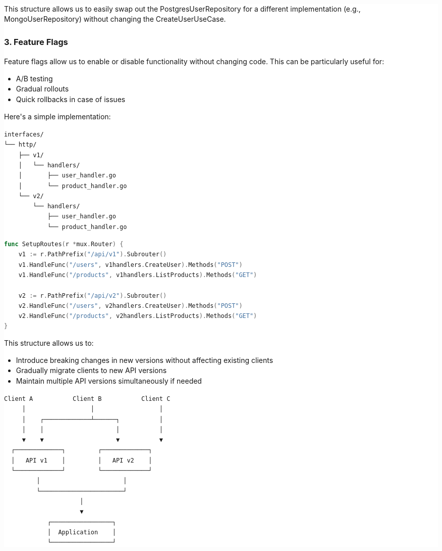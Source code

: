 This structure allows us to easily swap out the PostgresUserRepository for a different implementation (e.g., MongoUserRepository) without changing the CreateUserUseCase.

### 3. Feature Flags

Feature flags allow us to enable or disable functionality without changing code. This can be particularly useful for:

- A/B testing
- Gradual rollouts
- Quick rollbacks in case of issues

Here's a simple implementation:

```
interfaces/
└── http/
    ├── v1/
    │   └── handlers/
    │       ├── user_handler.go
    │       └── product_handler.go
    └── v2/
        └── handlers/
            ├── user_handler.go
            └── product_handler.go
```

```go
func SetupRoutes(r *mux.Router) {
    v1 := r.PathPrefix("/api/v1").Subrouter()
    v1.HandleFunc("/users", v1handlers.CreateUser).Methods("POST")
    v1.HandleFunc("/products", v1handlers.ListProducts).Methods("GET")

    v2 := r.PathPrefix("/api/v2").Subrouter()
    v2.HandleFunc("/users", v2handlers.CreateUser).Methods("POST")
    v2.HandleFunc("/products", v2handlers.ListProducts).Methods("GET")
}
```

This structure allows us to:

- Introduce breaking changes in new versions without affecting existing clients
- Gradually migrate clients to new API versions
- Maintain multiple API versions simultaneously if needed

```
Client A           Client B           Client C
     │                  │                  │
     │    ┌─────────────┴──────┐           │
     │    │                    │           │
     ▼    ▼                    ▼           ▼
  ┌─────────────┐         ┌─────────────┐
  │   API v1    │         │   API v2    │
  └─────────────┘         └─────────────┘
         │                       │
         └───────────────────────┘
                     │
                     ▼
            ┌─────────────────┐
            │  Application    │
            └─────────────────┘
```
